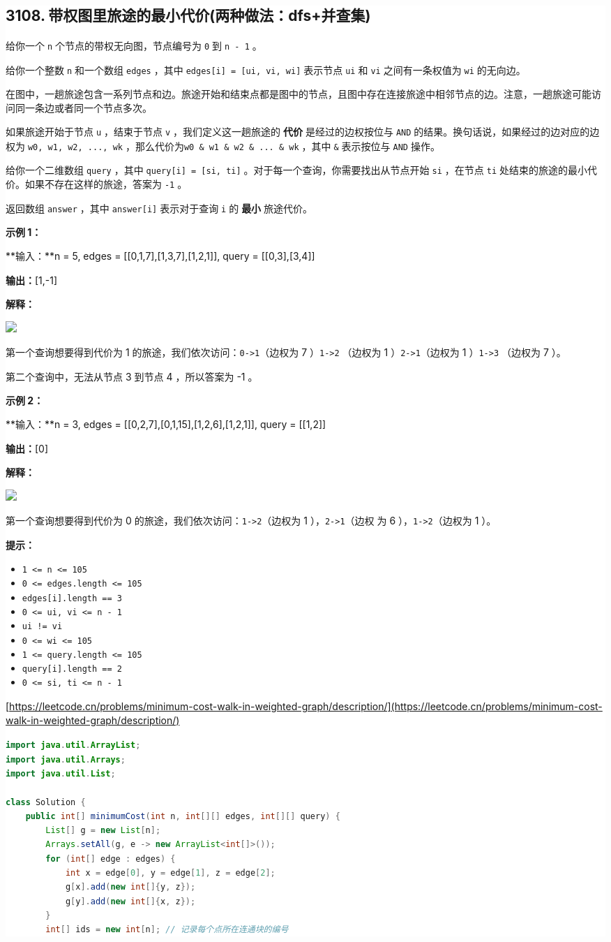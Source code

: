 3108\. 带权图里旅途的最小代价(两种做法：dfs+并查集)
------------------

给你一个 `n` 个节点的带权无向图，节点编号为 `0` 到 `n - 1` 。

给你一个整数 `n` 和一个数组 `edges` ，其中 `edges[i] = [ui, vi, wi]` 表示节点 `ui` 和 `vi` 之间有一条权值为 `wi` 的无向边。

在图中，一趟旅途包含一系列节点和边。旅途开始和结束点都是图中的节点，且图中存在连接旅途中相邻节点的边。注意，一趟旅途可能访问同一条边或者同一个节点多次。

如果旅途开始于节点 `u` ，结束于节点 `v` ，我们定义这一趟旅途的 **代价** 是经过的边权按位与 `AND` 的结果。换句话说，如果经过的边对应的边权为 `w0, w1, w2, ..., wk` ，那么代价为`w0 & w1 & w2 & ... & wk` ，其中 `&` 表示按位与 `AND` 操作。

给你一个二维数组 `query` ，其中 `query[i] = [si, ti]` 。对于每一个查询，你需要找出从节点开始 `si` ，在节点 `ti` 处结束的旅途的最小代价。如果不存在这样的旅途，答案为 `-1` 。

返回数组 `answer` ，其中 `answer[i]` 表示对于查询 `i` 的 **最小** 旅途代价。

**示例 1：**

**输入：**n = 5, edges = \[\[0,1,7\],\[1,3,7\],\[1,2,1\]\], query = \[\[0,3\],\[3,4\]\]

**输出：**\[1,-1\]

**解释：**

![](https://assets.leetcode.com/uploads/2024/01/31/q4_example1-1.png)

第一个查询想要得到代价为 1 的旅途，我们依次访问：`0->1`（边权为 7 ）`1->2` （边权为 1 ）`2->1`（边权为 1 ）`1->3` （边权为 7 ）。

第二个查询中，无法从节点 3 到节点 4 ，所以答案为 -1 。

**示例 2：**

**输入：**n = 3, edges = \[\[0,2,7\],\[0,1,15\],\[1,2,6\],\[1,2,1\]\], query = \[\[1,2\]\]

**输出：**\[0\]

**解释：**

![](https://assets.leetcode.com/uploads/2024/01/31/q4_example2e.png)

第一个查询想要得到代价为 0 的旅途，我们依次访问：`1->2`（边权为 1 ），`2->1`（边权 为 6 ），`1->2`（边权为 1 ）。

**提示：**

*   `1 <= n <= 105`
*   `0 <= edges.length <= 105`
*   `edges[i].length == 3`
*   `0 <= ui, vi <= n - 1`
*   `ui != vi`
*   `0 <= wi <= 105`
*   `1 <= query.length <= 105`
*   `query[i].length == 2`
*   `0 <= si, ti <= n - 1`

[https://leetcode.cn/problems/minimum-cost-walk-in-weighted-graph/description/](https://leetcode.cn/problems/minimum-cost-walk-in-weighted-graph/description/)

```java
import java.util.ArrayList;
import java.util.Arrays;
import java.util.List;

class Solution {
    public int[] minimumCost(int n, int[][] edges, int[][] query) {
        List[] g = new List[n];
        Arrays.setAll(g, e -> new ArrayList<int[]>());
        for (int[] edge : edges) {
            int x = edge[0], y = edge[1], z = edge[2];
            g[x].add(new int[]{y, z});
            g[y].add(new int[]{x, z});
        }
        int[] ids = new int[n]; // 记录每个点所在连通块的编号
```